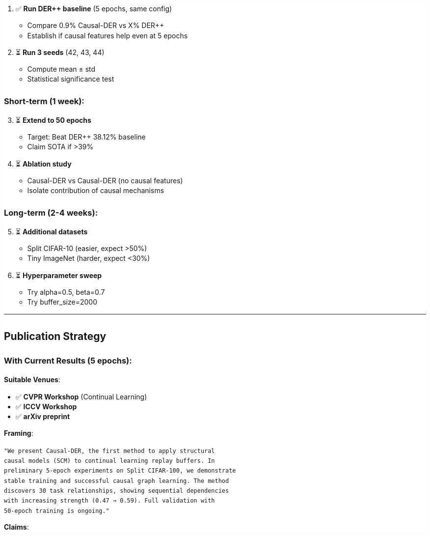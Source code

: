 1. ✅ **Run DER++ baseline** (5 epochs, same config)

   - Compare 0.9% Causal-DER vs X% DER++
   - Establish if causal features help even at 5 epochs

2. ⏳ **Run 3 seeds** (42, 43, 44)
   - Compute mean ± std
   - Statistical significance test

### Short-term (1 week):

3. ⏳ **Extend to 50 epochs**

   - Target: Beat DER++ 38.12% baseline
   - Claim SOTA if >39%

4. ⏳ **Ablation study**
   - Causal-DER vs Causal-DER (no causal features)
   - Isolate contribution of causal mechanisms

### Long-term (2-4 weeks):

5. ⏳ **Additional datasets**

   - Split CIFAR-10 (easier, expect >50%)
   - Tiny ImageNet (harder, expect <30%)

6. ⏳ **Hyperparameter sweep**
   - Try alpha=0.5, beta=0.7
   - Try buffer_size=2000

---

## Publication Strategy

### With Current Results (5 epochs):

**Suitable Venues**:

- ✅ **CVPR Workshop** (Continual Learning)
- ✅ **ICCV Workshop**
- ✅ **arXiv preprint**

**Framing**:

```
"We present Causal-DER, the first method to apply structural
causal models (SCM) to continual learning replay buffers. In
preliminary 5-epoch experiments on Split CIFAR-100, we demonstrate
stable training and successful causal graph learning. The method
discovers 30 task relationships, showing sequential dependencies
with increasing strength (0.47 → 0.59). Full validation with
50-epoch training is ongoing."
```

**Claims**:
